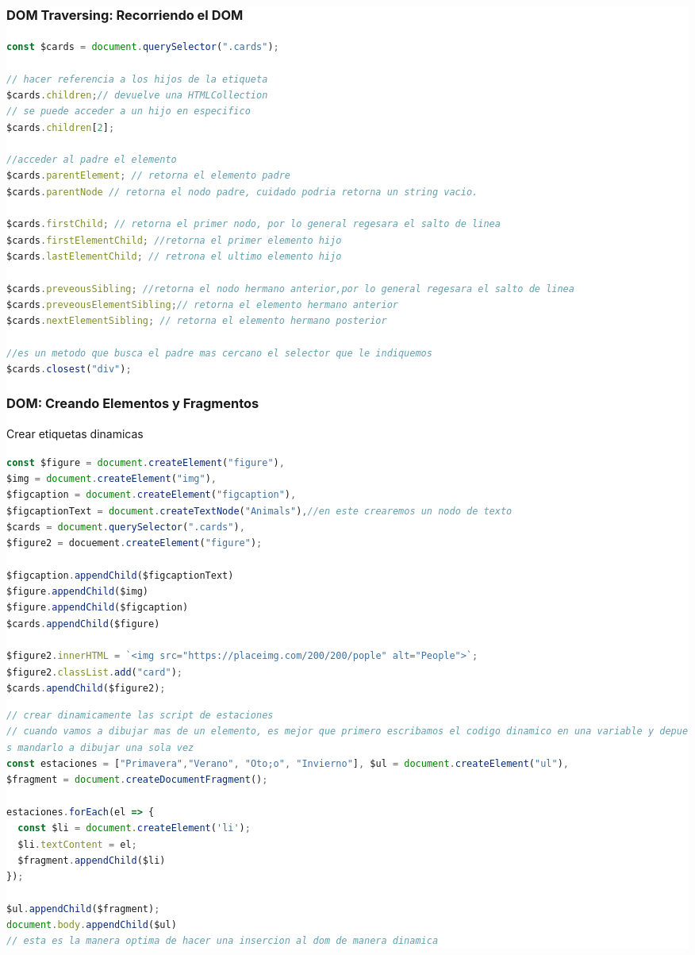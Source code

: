 ### DOM Traversing: Recorriendo el DOM

```js
const $cards = document.querySelector(".cards");

// hacer referencia a los hijos de la etiqueta
$cards.children;// devuelve una HTMLCollection
// se puede acceder a un hijo en especifico
$cards.children[2];

//acceder al padre el elemento
$cards.parentElement; // retorna el elemento padre
$cards.parentNode // retorna el nodo padre, cuidado podria retorna un string vacio.

$cards.firstChild; // retorna el primer nodo, por lo general regesara el salto de linea
$cards.firstElementChild; //retorna el primer elemento hijo 
$cards.lastElementChild; // retrona el ultimo elemento hijo

$cards.preveousSibling; //retorna el nodo hermano anterior,por lo general regesara el salto de linea
$cards.preveousElementSibling;// retorna el elemento hermano anterior
$cards.nextElementSibling; // retorna el elemento hermano posterior

//es un metodo que busca el padre mas cercano el selector que le indiquemos
$cards.closest("div"); 
```

### DOM: Creando Elementos y Fragmentos

Crear etiquetas dinamicas 
```js
const $figure = document.createElement("figure"),
$img = document.createElement("img"),
$figcaption = document.createElement("figcaption"),
$figcaptionText = document.createTextNode("Animals"),//en este crearemos un nodo de texto
$cards = document.querySelector(".cards"),
$figure2 = docuement.createElement("figure");

$figcaption.appendChild($figcaptionText)
$figure.appendChild($img)
$figure.appendChild($figcaption)
$cards.appendChild($figure)

$figure2.innerHTML = `<img src="https://placeimg.com/200/200/pople" alt="People">`;
$figure2.classList.add("card");
$cards.apendChild($figure2);
```
```js
// crear dinamicamente las script de estaciones
// cuando vamos a dibujar mas de un elemento, es mejor que primero escribamos el codigo dinamico en una variable y depues mandarlo a dibujar una sola vez
const estaciones = ["Primavera","Verano", "Oto;o", "Invierno"], $ul = document.createElement("ul"),
$fragment = document.createDocumentFragment();

estaciones.forEach(el => {
  const $li = document.createElement('li');
  $li.textContent = el;
  $fragment.appendChild($li)
});

$ul.appendChild($fragment);
document.body.appendChild($ul)
// esta es la manera optima de hacer una insercion al dom de manera dinamica
```
